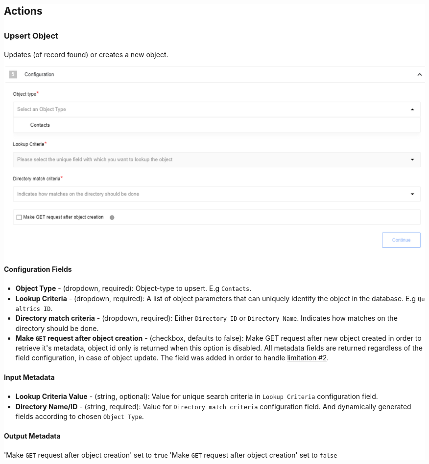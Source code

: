 ## Actions

### Upsert Object

Updates (of record found) or creates a new object.

![Upsert Object](img/upsert-object.png)

#### Configuration Fields

* **Object Type** - (dropdown, required): Object-type to upsert. E.g `Contacts`.
* **Lookup Criteria** - (dropdown, required): A list of object parameters that can uniquely identify the object in the database. E.g `Qualtrics ID`.
* **Directory match criteria** - (dropdown, required): Either `Directory ID` or `Directory Name`. Indicates how matches on the directory should be done.
* **Make `GET` request after object creation** - (checkbox, defaults to false): Make GET request after new object created in order to retrieve it's metadata, object id only is returned when this option is disabled. All metadata fields are returned regardless of the field configuration, in case of object update.
The field was added in order to handle [limitation #2](#known-limitations).

#### Input Metadata

* **Lookup Criteria Value** - (string, optional): Value for unique search criteria in `Lookup Criteria` configuration field.
* **Directory Name/ID** - (string, required): Value for `Directory match criteria` configuration field.
And dynamically generated fields according to chosen `Object Type`.

#### Output Metadata

'Make `GET` request after object creation' set to `true`
'Make `GET` request after object creation' set to `false`
